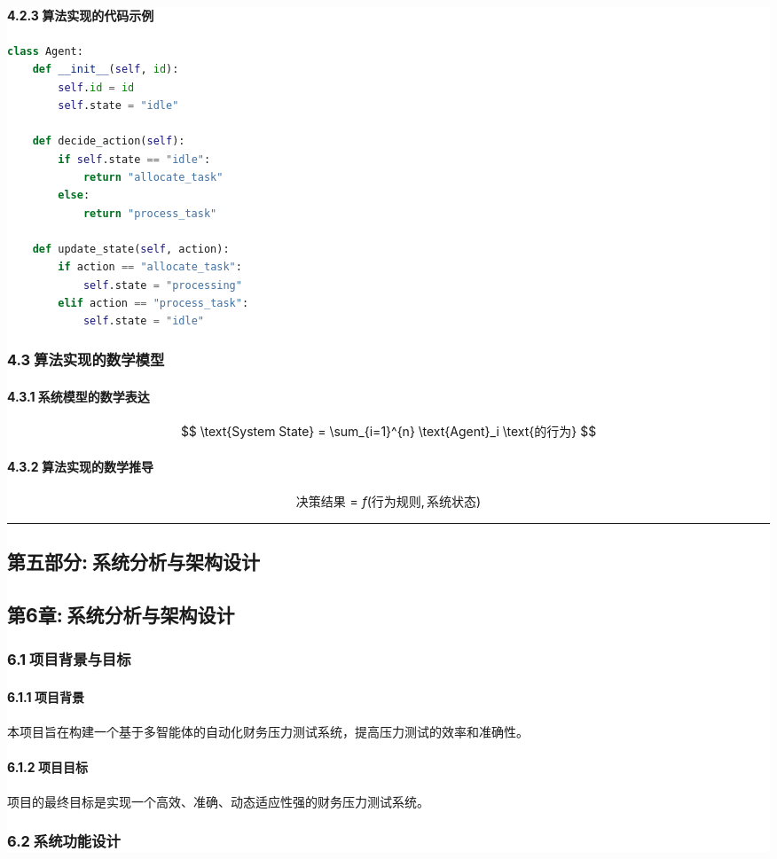 #### 4.2.3 算法实现的代码示例

```python
class Agent:
    def __init__(self, id):
        self.id = id
        self.state = "idle"
    
    def decide_action(self):
        if self.state == "idle":
            return "allocate_task"
        else:
            return "process_task"
    
    def update_state(self, action):
        if action == "allocate_task":
            self.state = "processing"
        elif action == "process_task":
            self.state = "idle"
```

### 4.3 算法实现的数学模型

#### 4.3.1 系统模型的数学表达

$$
\text{System State} = \sum_{i=1}^{n} \text{Agent}_i \text{的行为}
$$

#### 4.3.2 算法实现的数学推导

$$
\text{决策结果} = f(\text{行为规则}, \text{系统状态})
$$

---

## 第五部分: 系统分析与架构设计

## 第6章: 系统分析与架构设计

### 6.1 项目背景与目标

#### 6.1.1 项目背景
本项目旨在构建一个基于多智能体的自动化财务压力测试系统，提高压力测试的效率和准确性。

#### 6.1.2 项目目标
项目的最终目标是实现一个高效、准确、动态适应性强的财务压力测试系统。

### 6.2 系统功能设计
